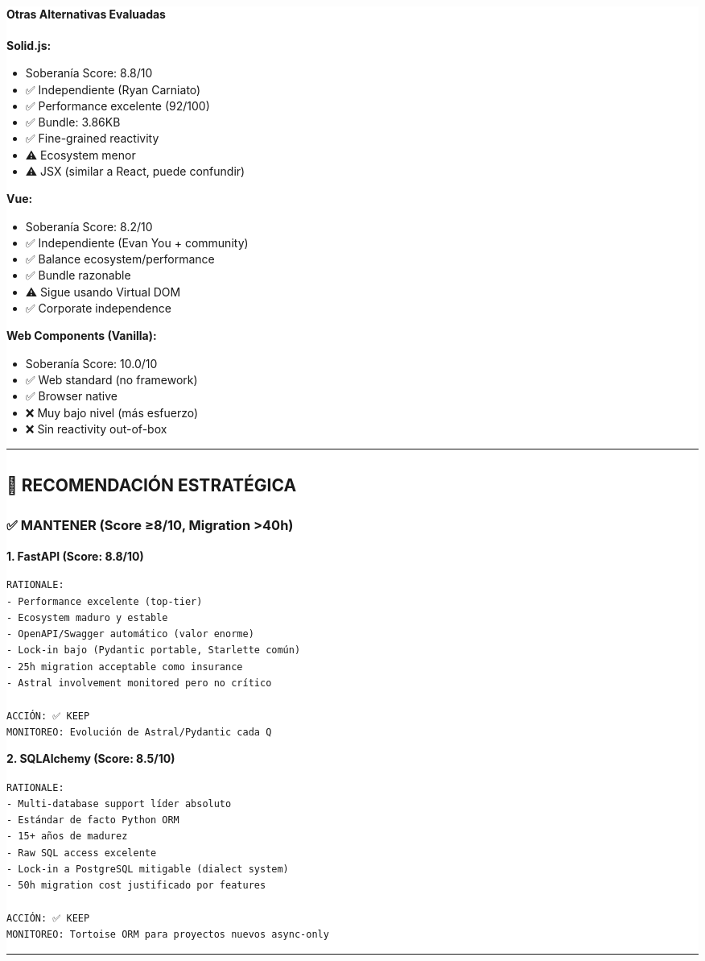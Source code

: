 #### **Otras Alternativas Evaluadas**

**Solid.js:**
- Soberanía Score: 8.8/10
- ✅ Independiente (Ryan Carniato)
- ✅ Performance excelente (92/100)
- ✅ Bundle: 3.86KB
- ✅ Fine-grained reactivity
- ⚠️ Ecosystem menor
- ⚠️ JSX (similar a React, puede confundir)

**Vue:**
- Soberanía Score: 8.2/10
- ✅ Independiente (Evan You + community)
- ✅ Balance ecosystem/performance
- ✅ Bundle razonable
- ⚠️ Sigue usando Virtual DOM
- ✅ Corporate independence

**Web Components (Vanilla):**
- Soberanía Score: 10.0/10
- ✅ Web standard (no framework)
- ✅ Browser native
- ❌ Muy bajo nivel (más esfuerzo)
- ❌ Sin reactivity out-of-box

---

## 🎯 RECOMENDACIÓN ESTRATÉGICA

### ✅ MANTENER (Score ≥8/10, Migration >40h)

**1. FastAPI (Score: 8.8/10)**
```
RATIONALE:
- Performance excelente (top-tier)
- Ecosystem maduro y estable
- OpenAPI/Swagger automático (valor enorme)
- Lock-in bajo (Pydantic portable, Starlette común)
- 25h migration acceptable como insurance
- Astral involvement monitored pero no crítico

ACCIÓN: ✅ KEEP
MONITOREO: Evolución de Astral/Pydantic cada Q
```

**2. SQLAlchemy (Score: 8.5/10)**
```
RATIONALE:
- Multi-database support líder absoluto
- Estándar de facto Python ORM
- 15+ años de madurez
- Raw SQL access excelente
- Lock-in a PostgreSQL mitigable (dialect system)
- 50h migration cost justificado por features

ACCIÓN: ✅ KEEP
MONITOREO: Tortoise ORM para proyectos nuevos async-only
```

---